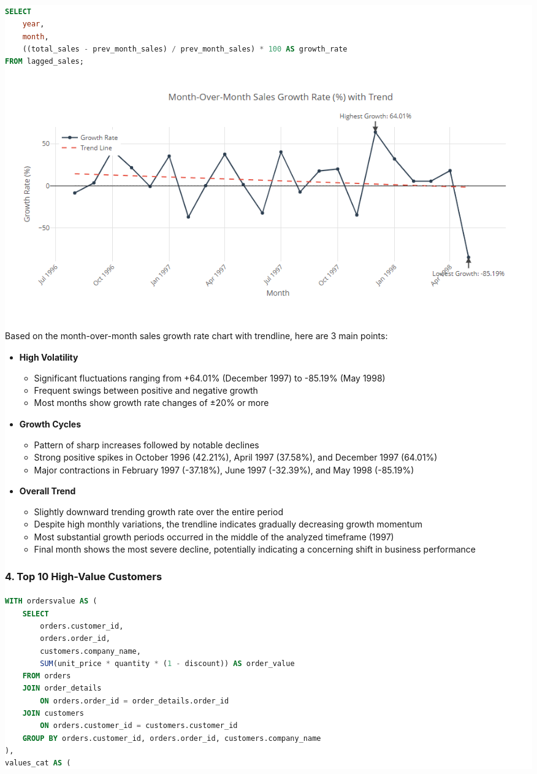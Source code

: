 ```sql
SELECT 
	year,
	month,
	((total_sales - prev_month_sales) / prev_month_sales) * 100 AS growth_rate
FROM lagged_sales;
```

![MOM Growth](img/mom-growth.png)

Based on the month-over-month sales growth rate chart with trendline, here are 3 main points:

- **High Volatility**
  * Significant fluctuations ranging from +64.01% (December 1997) to -85.19% (May 1998)
  * Frequent swings between positive and negative growth
  * Most months show growth rate changes of ±20% or more

- **Growth Cycles**
  * Pattern of sharp increases followed by notable declines
  * Strong positive spikes in October 1996 (42.21%), April 1997 (37.58%), and December 1997 (64.01%)
  * Major contractions in February 1997 (-37.18%), June 1997 (-32.39%), and May 1998 (-85.19%)
  
- **Overall Trend**
  * Slightly downward trending growth rate over the entire period
  * Despite high monthly variations, the trendline indicates gradually decreasing growth momentum
  * Most substantial growth periods occurred in the middle of the analyzed timeframe (1997)
  * Final month shows the most severe decline, potentially indicating a concerning shift in business performance


### 4. Top 10 High-Value Customers

```sql
WITH ordersvalue AS (
	SELECT 
		orders.customer_id,
		orders.order_id,
		customers.company_name,
		SUM(unit_price * quantity * (1 - discount)) AS order_value
	FROM orders
	JOIN order_details 
		ON orders.order_id = order_details.order_id 
	JOIN customers
		ON orders.customer_id = customers.customer_id
	GROUP BY orders.customer_id, orders.order_id, customers.company_name
),
values_cat AS (
```